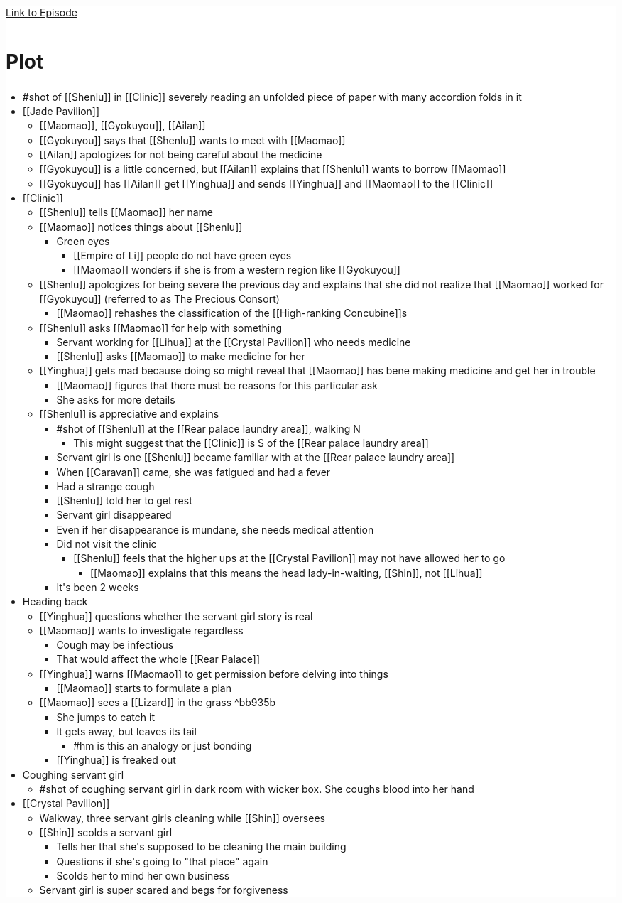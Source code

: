 [Link to Episode](https://www.crunchyroll.com/watch/G7PU32NV2/the-crystal-pavilion-for-the-third-time)
# Plot
- #shot of [[Shenlu]] in [[Clinic]] severely reading an unfolded piece of paper with many accordion folds in it
- [[Jade Pavilion]]
	- [[Maomao]], [[Gyokuyou]], [[Ailan]]
	- [[Gyokuyou]] says that [[Shenlu]] wants to meet with [[Maomao]]
	- [[Ailan]] apologizes for not being careful about the medicine
	- [[Gyokuyou]] is a little concerned, but [[Ailan]] explains that [[Shenlu]] wants to borrow [[Maomao]]
	- [[Gyokuyou]] has [[Ailan]] get [[Yinghua]] and sends [[Yinghua]] and [[Maomao]] to the [[Clinic]]
- [[Clinic]]
	- [[Shenlu]] tells [[Maomao]] her name
	- [[Maomao]] notices things about [[Shenlu]]
		- Green eyes
			- [[Empire of Li]] people do not have green eyes
			- [[Maomao]] wonders if she is from a western region like [[Gyokuyou]]
	- [[Shenlu]] apologizes for being severe the previous day and explains that she did not realize that [[Maomao]] worked for [[Gyokuyou]] (referred to as The Precious Consort)
		- [[Maomao]] rehashes the classification of the [[High-ranking Concubine]]s
	- [[Shenlu]] asks [[Maomao]] for help with something
		- Servant working for [[Lihua]] at the [[Crystal Pavilion]] who needs medicine
		- [[Shenlu]] asks [[Maomao]] to make medicine for her
	- [[Yinghua]] gets mad because doing so might reveal that [[Maomao]] has bene making medicine and get her in trouble
		- [[Maomao]] figures that there must be reasons for this particular ask
		- She asks for more details
	- [[Shenlu]] is appreciative and explains
		- #shot of [[Shenlu]] at the [[Rear palace laundry area]], walking N
			- This might suggest that the [[Clinic]] is S of the [[Rear palace laundry area]]
		- Servant girl is one [[Shenlu]] became familiar with at the [[Rear palace laundry area]]
		- When [[Caravan]] came, she was fatigued and had a fever
		- Had a strange cough
		- [[Shenlu]] told her to get rest
		- Servant girl disappeared
		- Even if her disappearance is mundane, she needs medical attention
		- Did not visit the clinic
			- [[Shenlu]] feels that the higher ups at the [[Crystal Pavilion]] may not have allowed her to go
				- [[Maomao]] explains that this means the head lady-in-waiting, [[Shin]], not [[Lihua]]
		- It's been 2 weeks
- Heading back
	- [[Yinghua]] questions whether the servant girl story is real
	- [[Maomao]] wants to investigate regardless
		- Cough may be infectious
		- That would affect the whole [[Rear Palace]]
	- [[Yinghua]] warns [[Maomao]] to get permission before delving into things
		- [[Maomao]] starts to formulate a plan
	- [[Maomao]] sees a [[Lizard]] in the grass ^bb935b
		- She jumps to catch it
		- It gets away, but leaves its tail
			- #hm is this an analogy or just bonding
		- [[Yinghua]] is freaked out
- Coughing servant girl
	- #shot of coughing servant girl in dark room with wicker box. She coughs blood into her hand
- [[Crystal Pavilion]]
	- Walkway, three servant girls cleaning while [[Shin]] oversees
	- [[Shin]] scolds a servant girl
		- Tells her that she's supposed to be cleaning the main building
		- Questions if she's going to "that place" again
		- Scolds her to mind her own business
	- Servant girl is super scared and begs for forgiveness